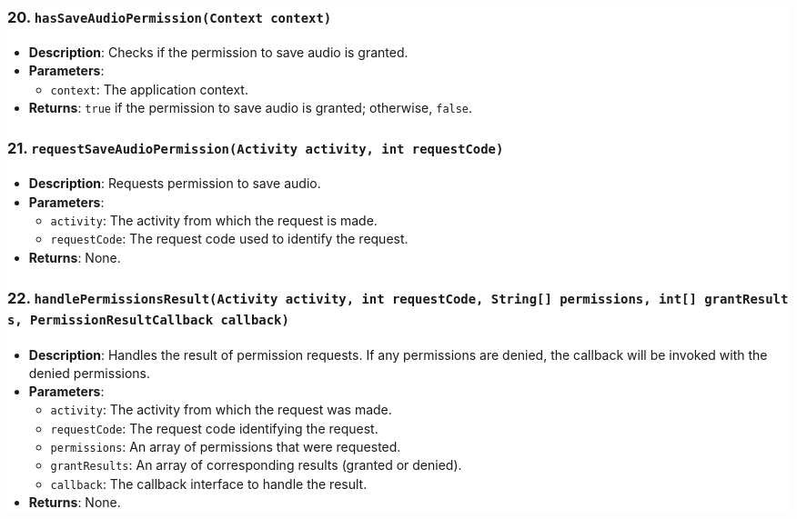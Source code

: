 ### 20. **`hasSaveAudioPermission(Context context)`**
- **Description**: Checks if the permission to save audio is granted.
- **Parameters**:
    - `context`: The application context.
- **Returns**: `true` if the permission to save audio is granted; otherwise, `false`.

### 21. **`requestSaveAudioPermission(Activity activity, int requestCode)`**
- **Description**: Requests permission to save audio.
- **Parameters**:
    - `activity`: The activity from which the request is made.
    - `requestCode`: The request code used to identify the request.
- **Returns**: None.

### 22. **`handlePermissionsResult(Activity activity, int requestCode, String[] permissions, int[] grantResults, PermissionResultCallback callback)`**
- **Description**: Handles the result of permission requests. If any permissions are denied, the callback will be invoked with the denied permissions.
- **Parameters**:
    - `activity`: The activity from which the request was made.
    - `requestCode`: The request code identifying the request.
    - `permissions`: An array of permissions that were requested.
    - `grantResults`: An array of corresponding results (granted or denied).
    - `callback`: The callback interface to handle the result.
- **Returns**: None.
